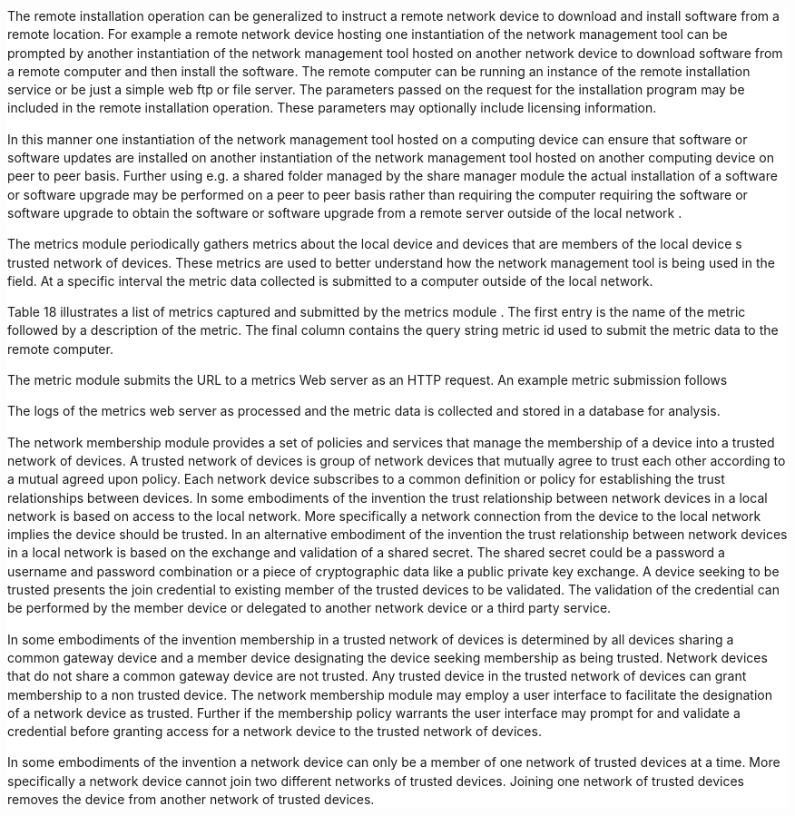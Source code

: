 The remote installation operation can be generalized to instruct a remote network device to download and install software from a remote location. For example a remote network device hosting one instantiation of the network management tool can be prompted by another instantiation of the network management tool hosted on another network device to download software from a remote computer and then install the software. The remote computer can be running an instance of the remote installation service or be just a simple web ftp or file server. The parameters passed on the request for the installation program may be included in the remote installation operation. These parameters may optionally include licensing information.

In this manner one instantiation of the network management tool hosted on a computing device can ensure that software or software updates are installed on another instantiation of the network management tool hosted on another computing device on peer to peer basis. Further using e.g. a shared folder managed by the share manager module the actual installation of a software or software upgrade may be performed on a peer to peer basis rather than requiring the computer requiring the software or software upgrade to obtain the software or software upgrade from a remote server outside of the local network .

The metrics module periodically gathers metrics about the local device and devices that are members of the local device s trusted network of devices. These metrics are used to better understand how the network management tool is being used in the field. At a specific interval the metric data collected is submitted to a computer outside of the local network.

Table 18 illustrates a list of metrics captured and submitted by the metrics module . The first entry is the name of the metric followed by a description of the metric. The final column contains the query string metric id used to submit the metric data to the remote computer.

The metric module submits the URL to a metrics Web server as an HTTP request. An example metric submission follows 

The logs of the metrics web server as processed and the metric data is collected and stored in a database for analysis.

The network membership module provides a set of policies and services that manage the membership of a device into a trusted network of devices. A trusted network of devices is group of network devices that mutually agree to trust each other according to a mutual agreed upon policy. Each network device subscribes to a common definition or policy for establishing the trust relationships between devices. In some embodiments of the invention the trust relationship between network devices in a local network is based on access to the local network. More specifically a network connection from the device to the local network implies the device should be trusted. In an alternative embodiment of the invention the trust relationship between network devices in a local network is based on the exchange and validation of a shared secret. The shared secret could be a password a username and password combination or a piece of cryptographic data like a public private key exchange. A device seeking to be trusted presents the join credential to existing member of the trusted devices to be validated. The validation of the credential can be performed by the member device or delegated to another network device or a third party service.

In some embodiments of the invention membership in a trusted network of devices is determined by all devices sharing a common gateway device and a member device designating the device seeking membership as being trusted. Network devices that do not share a common gateway device are not trusted. Any trusted device in the trusted network of devices can grant membership to a non trusted device. The network membership module may employ a user interface to facilitate the designation of a network device as trusted. Further if the membership policy warrants the user interface may prompt for and validate a credential before granting access for a network device to the trusted network of devices.

In some embodiments of the invention a network device can only be a member of one network of trusted devices at a time. More specifically a network device cannot join two different networks of trusted devices. Joining one network of trusted devices removes the device from another network of trusted devices.
